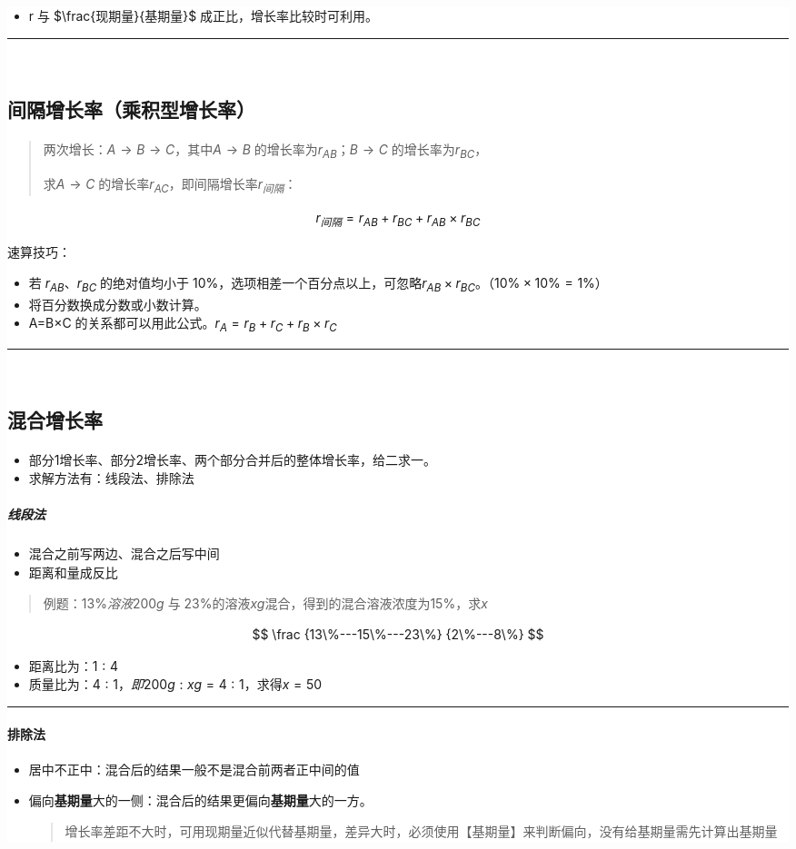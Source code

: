 * r 与 $\frac{现期量}{基期量}$ 成正比，增长率比较时可利用。

---

‍

## 间隔增长率（乘积型增长率）

> 两次增长：$A\rightarrow B\rightarrow C$，其中$A\rightarrow B$ 的增长率为$r_{AB}$；$B\rightarrow C$ 的增长率为$r_{BC}$，
>
> 求$A\rightarrow C$ 的增长率$r_{AC}$，即间隔增长率$r_{间隔}$：

$$
r_{间隔} = r_{AB}+r_{BC}+r_{AB}\times r_{BC}
$$

速算技巧：

* 若 $r_{AB}$、$r_{BC}$ 的绝对值均小于 $10\%$，选项相差一个百分点以上，可忽略$r_{AB}\times r_{BC}$。（$10\% \times 10 \% = 1 \%$）
* 将百分数换成分数或小数计算。
* A=B×C 的关系都可以用此公式。$r_{A} = r_{B}+r_{C}+r_{B}\times r_{C}$

---

‍

## 混合增长率

- 部分1增长率、部分2增长率、两个部分合并后的整体增长率，给二求一。
- 求解方法有：线段法、排除法

##### 线段法

- 混合之前写两边、混合之后写中间
- 距离和量成反比

> 例题：$13\%$​$溶液200g$ 与 $23\%$的溶液$xg$混合，得到的混合溶液浓度为$15\%$，求$x$

 $$
 \frac {13\%---15\%---23\%} {2\%---8\%}
 $$

- 距离比为：$1:4$
- 质量比为：$4:1$​$，即200g:xg = 4:1$，求得$x=50$

---

#### 排除法

* 居中不正中：混合后的结果一般不是混合前两者正中间的值
* 偏向**基期量**大的一侧：混合后的结果更偏向**基期量**大的一方。

  > 增长率差距不大时，可用现期量近似代替基期量，差异大时，必须使用【基期量】来判断偏向，没有给基期量需先计算出基期量
  >
